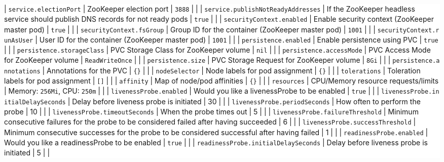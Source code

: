 | `service.electionPort`                 | ZooKeeper election port                                                                                                                                   | `3888`                                                       |   |
| `service.publishNotReadyAddresses`     | If the ZooKeeper headless service should publish DNS records for not ready pods                                                                           | `true`                                                       |   |
| `securityContext.enabled`              | Enable security context (ZooKeeper master pod)                                                                                                            | `true`                                                       |   |
| `securityContext.fsGroup`              | Group ID for the container (ZooKeeper master pod)                                                                                                         | `1001`                                                       |   |
| `securityContext.runAsUser`            | User ID for the container (ZooKeeper master pod)                                                                                                          | `1001`                                                       |   |
| `persistence.enabled`                  | Enable persistence using PVC                                                                                                                              | `true`                                                       |   |
| `persistence.storageClass`             | PVC Storage Class for ZooKeeper volume                                                                                                                    | `nil`                                                        |   |
| `persistence.accessMode`               | PVC Access Mode for ZooKeeper volume                                                                                                                      | `ReadWriteOnce`                                              |   |
| `persistence.size`                     | PVC Storage Request for ZooKeeper volume                                                                                                                  | `8Gi`                                                        |   |
| `persistence.annotations`              | Annotations for the PVC                                                                                                                                   | `{}`                                                         |   |
| `nodeSelector`                         | Node labels for pod assignment                                                                                                                            | `{}`                                                         |   |
| `tolerations`                          | Toleration labels for pod assignment                                                                                                                      | `[]`                                                         |   |
| `affinity`                             | Map of node/pod affinities                                                                                                                                | `{}`                                                         |   |
| `resources`                            | CPU/Memory resource requests/limits                                                                                                                       | Memory: `256Mi`, CPU: `250m`                                 |   |
| `livenessProbe.enabled`                | Would you like a livenessProbe to be enabled                                                                                                              | `true`                                                       |   |
| `livenessProbe.initialDelaySeconds`    | Delay before liveness probe is initiated                                                                                                                  | 30                                                           |   |
| `livenessProbe.periodSeconds`          | How often to perform the probe                                                                                                                            | 10                                                           |   |
| `livenessProbe.timeoutSeconds`         | When the probe times out                                                                                                                                  | 5                                                            |   |
| `livenessProbe.failureThreshold`       | Minimum consecutive failures for the probe to be considered failed after having succeeded                                                                 | 6                                                            |   |
| `livenessProbe.successThreshold`       | Minimum consecutive successes for the probe to be considered successful after having failed                                                               | 1                                                            |   |
| `readinessProbe.enabled`               | Would you like a readinessProbe to be enabled                                                                                                             | `true`                                                       |   |
| `readinessProbe.initialDelaySeconds`   | Delay before liveness probe is initiated                                                                                                                  | 5                                                            |   |